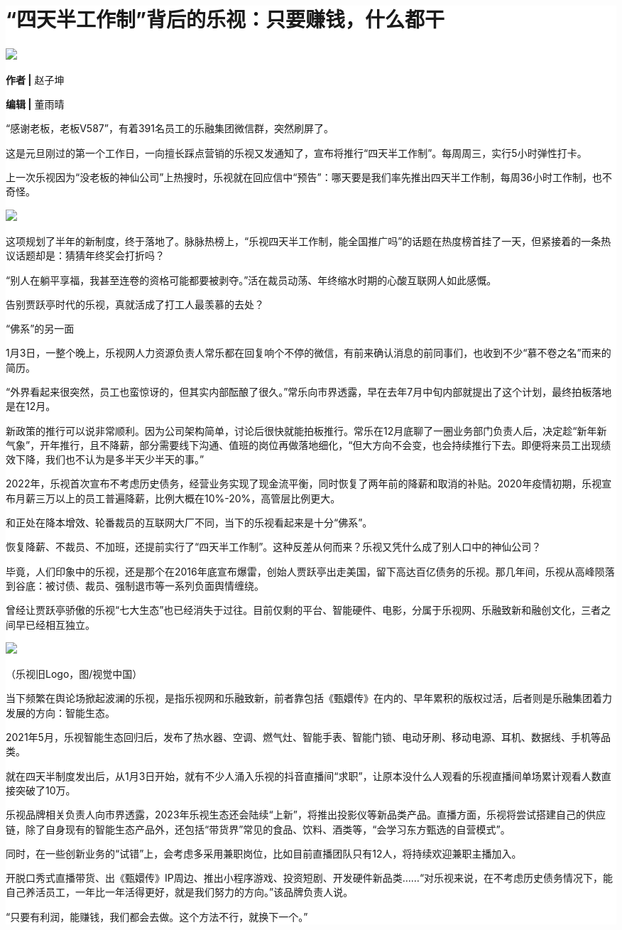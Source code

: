 # “四天半工作制”背后的乐视：只要赚钱，什么都干

![](https://inews.gtimg.com/news_bt/O4mrH7XyBpBaPis9nYGFfVnak7cWGMNayZspEsI2GLbMoAA/1000)

**作者 |** 赵子坤

**编辑 |** 董雨晴

“感谢老板，老板V587”，有着391名员工的乐融集团微信群，突然刷屏了。

这是元旦刚过的第一个工作日，一向擅长踩点营销的乐视又发通知了，宣布将推行“四天半工作制”。每周周三，实行5小时弹性打卡。

上一次乐视因为“没老板的神仙公司”上热搜时，乐视就在回应信中“预告”：哪天要是我们率先推出四天半工作制，每周36小时工作制，也不奇怪。

![](https://inews.gtimg.com/news_bt/OXUwDQxt22l3hZGDUI4iG51VLqDSCPnz6xLIgXHbhqABwAA/1000)

这项规划了半年的新制度，终于落地了。脉脉热榜上，“乐视四天半工作制，能全国推广吗”的话题在热度榜首挂了一天，但紧接着的一条热议话题却是：猜猜年终奖会打折吗？

“别人在躺平享福，我甚至连卷的资格可能都要被剥夺。”活在裁员动荡、年终缩水时期的心酸互联网人如此感慨。

告别贾跃亭时代的乐视，真就活成了打工人最羡慕的去处？

“佛系”的另一面

1月3日，一整个晚上，乐视网人力资源负责人常乐都在回复响个不停的微信，有前来确认消息的前同事们，也收到不少“慕不卷之名”而来的简历。

“外界看起来很突然，员工也蛮惊讶的，但其实内部酝酿了很久。”常乐向市界透露，早在去年7月中旬内部就提出了这个计划，最终拍板落地是在12月。

新政策的推行可以说非常顺利。因为公司架构简单，讨论后很快就能拍板推行。常乐在12月底聊了一圈业务部门负责人后，决定趁“新年新气象”，开年推行，且不降薪，部分需要线下沟通、值班的岗位再做落地细化，“但大方向不会变，也会持续推行下去。即便将来员工出现绩效下降，我们也不认为是多半天少半天的事。”

2022年，乐视首次宣布不考虑历史债务，经营业务实现了现金流平衡，同时恢复了两年前的降薪和取消的补贴。2020年疫情初期，乐视宣布月薪三万以上的员工普遍降薪，比例大概在10%-20%，高管层比例更大。

和正处在降本增效、轮番裁员的互联网大厂不同，当下的乐视看起来是十分“佛系”。

恢复降薪、不裁员、不加班，还提前实行了“四天半工作制”。这种反差从何而来？乐视又凭什么成了别人口中的神仙公司？

毕竟，人们印象中的乐视，还是那个在2016年底宣布爆雷，创始人贾跃亭出走美国，留下高达百亿债务的乐视。那几年间，乐视从高峰陨落到谷底：被讨债、裁员、强制退市等一系列负面舆情缠绕。

曾经让贾跃亭骄傲的乐视“七大生态”也已经消失于过往。目前仅剩的平台、智能硬件、电影，分属于乐视网、乐融致新和融创文化，三者之间早已经相互独立。

![](https://inews.gtimg.com/news_bt/OpAFATJtS0bhUOyxA4fY3OZ0cfJIOisX9WPgqY7Mypi8sAA/1000)

（乐视旧Logo，图/视觉中国）

当下频繁在舆论场掀起波澜的乐视，是指乐视网和乐融致新，前者靠包括《甄嬛传》在内的、早年累积的版权过活，后者则是乐融集团着力发展的方向：智能生态。

2021年5月，乐视智能生态回归后，发布了热水器、空调、燃气灶、智能手表、智能门锁、电动牙刷、移动电源、耳机、数据线、手机等品类。

就在四天半制度发出后，从1月3日开始，就有不少人涌入乐视的抖音直播间“求职”，让原本没什么人观看的乐视直播间单场累计观看人数直接突破了10万。

乐视品牌相关负责人向市界透露，2023年乐视生态还会陆续“上新”，将推出投影仪等新品类产品。直播方面，乐视将尝试搭建自己的供应链，除了自身现有的智能生态产品外，还包括“带货界”常见的食品、饮料、酒类等，“会学习东方甄选的自营模式”。

同时，在一些创新业务的“试错”上，会考虑多采用兼职岗位，比如目前直播团队只有12人，将持续欢迎兼职主播加入。

开脱口秀式直播带货、出《甄嬛传》IP周边、推出小程序游戏、投资短剧、开发硬件新品类……“对乐视来说，在不考虑历史债务情况下，能自己养活员工，一年比一年活得更好，就是我们努力的方向。”该品牌负责人说。

“只要有利润，能赚钱，我们都会去做。这个方法不行，就换下一个。”
